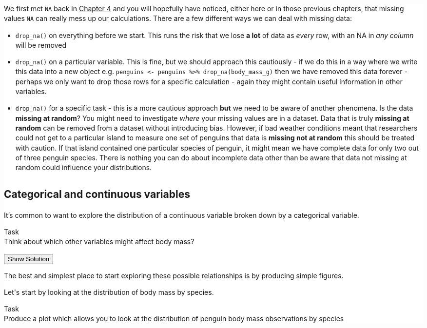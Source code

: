We first met `NA` back in [Chapter 4](#missing-values-na) and you will hopefully have noticed, either here or in those previous chapters, that missing values `NA` can really mess up our calculations. There are a few different ways we can deal with missing data:

* `drop_na()` on everything before we start. This runs the risk that we lose **a lot** of data as *every* row, with an NA in *any column* will be removed

* `drop_na()` on a particular variable. This is fine, but we should approach this cautiously - if we do this in a way where we write this data into a new object e.g. `penguins <- penguins %>% drop_na(body_mass_g)` then we have removed this data forever - perhaps we only want to drop those rows for a specific calculation - again they might contain useful information in other variables. 

* `drop_na()` for a specific task - this is a more cautious approach **but** we need to be aware of another phenomena. Is the data **missing at random**? You might need to investigate *where* your missing values are in a dataset. Data that is truly **missing at random** can be removed from a dataset without introducing bias. However, if bad weather conditions meant that researchers could not get to a particular island to measure one set of penguins that data is **missing not at random** this should be treated with caution. If that island contained one particular species of penguin, it might mean we have complete data for only two out of three penguin species. There is nothing you can do about incomplete data other than be aware that data not missing at random could influence your distributions. 


## Categorical and continuous variables

It’s common to want to explore the distribution of a continuous variable broken down by a categorical variable. 

<div class="panel panel-default"><div class="panel-heading"> Task </div><div class="panel-body"> 
Think about which other variables might affect body mass? </div></div>

<button id="displayTextunnamed-chunk-27" onclick="javascript:toggle('unnamed-chunk-27');">Show Solution</button>

<div id="toggleTextunnamed-chunk-27" style="display: none"><div class="panel panel-default"><div class="panel-heading panel-heading1"> Solution </div><div class="panel-body">

```{=html}
<div id="htmlwidget-7517e8974eb30ac91559" style="width:100%;height:480px;" class="grViz html-widget"></div>
<script type="application/json" data-for="htmlwidget-7517e8974eb30ac91559">{"x":{"diagram":"digraph {\n  \ngraph[layout = dot, rankdir = LR]\n\na[label = \"Body mass\"]\nb[label = \"Beak length\"]\nc[label = \"Species\"]\nd[label = \"Sex\"]\n\nc -> a\nd -> a\n\n}","config":{"engine":"dot","options":null}},"evals":[],"jsHooks":[]}</script>
```

So it is reasonable to think that perhaps either species or sex might affect the morphology of beaks directly - or that these might affect body mass (so that if there is a direct relationship between mass and beak length, there will also be an indirect relationship with sex or species).
</div></div></div>

The best and simplest place to start exploring these possible relationships is by producing simple figures. 

Let's start by looking at the distribution of body mass by species. 

<div class="panel panel-default"><div class="panel-heading"> Task </div><div class="panel-body"> 
Produce a plot which allows you to look at the distribution of penguin body mass observations by species </div></div>
